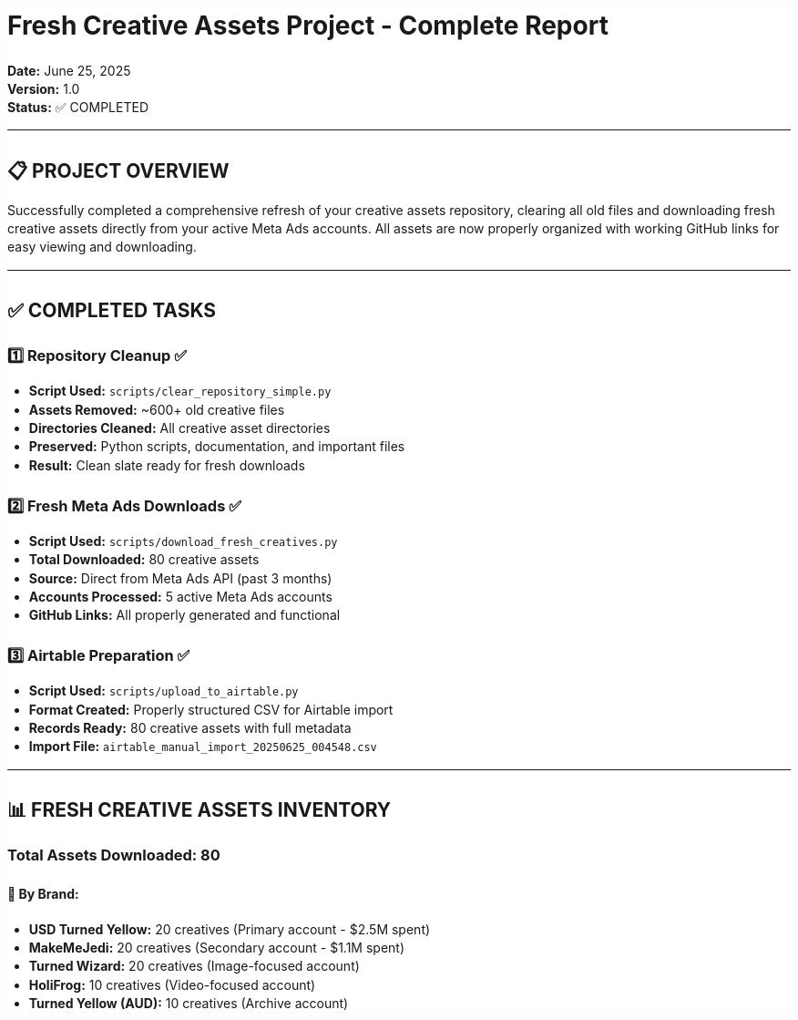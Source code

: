 # Fresh Creative Assets Project - Complete Report

**Date:** June 25, 2025  
**Version:** 1.0  
**Status:** ✅ COMPLETED  

---

## 📋 PROJECT OVERVIEW

Successfully completed a comprehensive refresh of your creative assets repository, clearing all old files and downloading fresh creative assets directly from your active Meta Ads accounts. All assets are now properly organized with working GitHub links for easy viewing and downloading.

---

## ✅ COMPLETED TASKS

### 1️⃣ **Repository Cleanup** ✅
- **Script Used:** `scripts/clear_repository_simple.py`
- **Assets Removed:** ~600+ old creative files
- **Directories Cleaned:** All creative asset directories
- **Preserved:** Python scripts, documentation, and important files
- **Result:** Clean slate ready for fresh downloads

### 2️⃣ **Fresh Meta Ads Downloads** ✅
- **Script Used:** `scripts/download_fresh_creatives.py`
- **Total Downloaded:** 80 creative assets
- **Source:** Direct from Meta Ads API (past 3 months)
- **Accounts Processed:** 5 active Meta Ads accounts
- **GitHub Links:** All properly generated and functional

### 3️⃣ **Airtable Preparation** ✅ 
- **Script Used:** `scripts/upload_to_airtable.py`
- **Format Created:** Properly structured CSV for Airtable import
- **Records Ready:** 80 creative assets with full metadata
- **Import File:** `airtable_manual_import_20250625_004548.csv`

---

## 📊 FRESH CREATIVE ASSETS INVENTORY

### **Total Assets Downloaded: 80**

#### 🏢 **By Brand:**
- **USD Turned Yellow:** 20 creatives (Primary account - $2.5M spent)
- **MakeMeJedi:** 20 creatives (Secondary account - $1.1M spent)
- **Turned Wizard:** 20 creatives (Image-focused account)
- **HoliFrog:** 10 creatives (Video-focused account)
- **Turned Yellow (AUD):** 10 creatives (Archive account)
